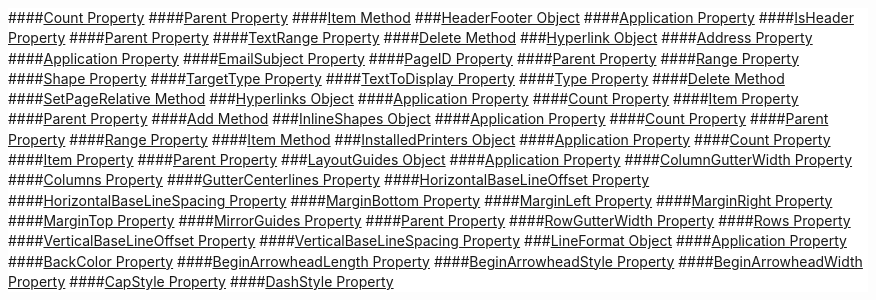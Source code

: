 ####[Count Property](718802f3-a23f-fdbe-253f-bfd27189359e.md)
####[Parent Property](94325930-eb70-f10e-8875-067d26963bcb.md)
####[Item Method](d0e2f8a6-6529-a274-410b-744c2bb55774.md)
###[HeaderFooter Object](d38e5e7e-45d7-667b-b6f2-9ad8e764af79.md)
####[Application Property](a0da12ac-607f-4c14-41d0-1ab5b33af694.md)
####[IsHeader Property](b652fcc8-2c89-6d4f-c366-4c78681bea59.md)
####[Parent Property](9b2ae2fa-35f4-b756-69f3-cd519e348c34.md)
####[TextRange Property](4bc5004e-6516-d6d3-222a-4960716c6845.md)
####[Delete Method](e656928f-188e-e029-a256-ef703c57d8f3.md)
###[Hyperlink Object](1cc6d95b-357a-c169-a5d2-6850a1a3bbd6.md)
####[Address Property](784a9213-38bc-c5fd-f215-abeb174ec628.md)
####[Application Property](dadf9b35-580e-c184-c439-38b3a4f1529f.md)
####[EmailSubject Property](16b60648-56fe-b8ba-3424-0dd6e88727e6.md)
####[PageID Property](1b5051eb-e6b4-a5a7-610a-5be03863a92b.md)
####[Parent Property](a0e3ab66-cdc4-09ab-6995-8a5e0194d6e2.md)
####[Range Property](ff105ffe-cb48-0f6a-99ff-eaac0500938f.md)
####[Shape Property](afd1dab7-472a-2aa5-f5da-1e2f783b5270.md)
####[TargetType Property](1cbc8c36-563c-4464-4f0d-2836682ce532.md)
####[TextToDisplay Property](26b5857c-3f94-0d33-f65e-9c34f2a4cc2b.md)
####[Type Property](6a9ac3c4-4f34-d759-af95-a3bdc510a56f.md)
####[Delete Method](28b7f351-c1a8-29f1-2114-ed6854fbd13a.md)
####[SetPageRelative Method](4b2f2e84-09ce-cef6-6f22-b82642cc71fe.md)
###[Hyperlinks Object](a82724b9-e792-b0e6-d1c3-25ce6021ad29.md)
####[Application Property](c025e261-dc0e-9445-2c89-c9e79db6b3cd.md)
####[Count Property](36747f3e-b365-11ca-9cbe-f6148f7da235.md)
####[Item Property](8d288fc6-9ded-5732-b972-6fa366ef31c3.md)
####[Parent Property](e3b25f19-6322-172a-3620-c3e728074655.md)
####[Add Method](f5a8cc01-a571-623d-bfab-fe48e43a21b1.md)
###[InlineShapes Object](1a6d1e8f-0be0-102e-af6c-a1cee53eae02.md)
####[Application Property](b68fb1e8-e749-f9ce-5621-89f019005cde.md)
####[Count Property](a78ae487-e7d6-1099-236f-6464c601686f.md)
####[Parent Property](e60b1f80-60f0-930d-2a81-90b2187d31ef.md)
####[Range Property](375843c1-5198-6981-2e7c-8abd1d0e9dff.md)
####[Item Method](7cc4bb2a-e7d8-68c1-7d09-9b81a9d6b87a.md)
###[InstalledPrinters Object](8cf9b194-70bc-7963-6a08-d08401d4b6f3.md)
####[Application Property](d34a7749-1e93-364b-74ca-dcc7e8574747.md)
####[Count Property](8ca9ed0b-2a7d-b53a-b5de-4d0405f11fab.md)
####[Item Property](8144478d-ca12-29b8-4541-5f0875fd3d12.md)
####[Parent Property](524e3bee-062a-8ebf-e7e3-f58254681511.md)
###[LayoutGuides Object](7430c1c4-c7f5-d9b6-cea8-b21fe9e2905f.md)
####[Application Property](dd90b873-f106-6eb4-9c17-d41cf698c24b.md)
####[ColumnGutterWidth Property](1c8fd297-1164-da50-cee8-390263cce5b0.md)
####[Columns Property](926f7d06-0ff7-bf4a-033e-6b310ef9f400.md)
####[GutterCenterlines Property](7a5b1aef-85c7-548f-15e9-2c3b7327b439.md)
####[HorizontalBaseLineOffset Property](b80d2114-8132-db13-a50d-ce904dbe5919.md)
####[HorizontalBaseLineSpacing Property](19899a25-c1a5-9c81-f022-d842a3d6c7d8.md)
####[MarginBottom Property](9d11c4d9-8f53-7882-be40-200833a29fb6.md)
####[MarginLeft Property](02d1a544-3e41-3875-3027-61bdc465e89b.md)
####[MarginRight Property](5dbfc999-59d6-c9d0-4d9d-bc1a4ee622aa.md)
####[MarginTop Property](f0b4f600-6c79-060b-edd5-82f07f78770a.md)
####[MirrorGuides Property](8e6ff709-21e0-2286-5d75-c7ebea05fd26.md)
####[Parent Property](ed45fad9-e402-d799-b5de-58756653f393.md)
####[RowGutterWidth Property](a7629683-68d2-4953-4c95-7e79e431f9c4.md)
####[Rows Property](a42286ef-d955-c39d-49a4-b0e54b4d1cec.md)
####[VerticalBaseLineOffset Property](9a2f031c-4469-ca26-3e79-dfa556762e05.md)
####[VerticalBaseLineSpacing Property](49391fbd-86c0-b53f-ff57-009af9341e74.md)
###[LineFormat Object](9c973f5a-b2d2-78b1-24c3-350f1ba4c2ab.md)
####[Application Property](c667a290-d94e-8210-3a96-89af7af2c2ef.md)
####[BackColor Property](45e18a2e-4354-65d7-9a80-53869c4914f0.md)
####[BeginArrowheadLength Property](87daaecf-3b2b-7f21-47fd-bdf192dcac60.md)
####[BeginArrowheadStyle Property](93dcf2ed-07a3-4391-dd46-2ff9cf89ef36.md)
####[BeginArrowheadWidth Property](a752c674-1b83-b8c8-d325-b61804f5fadc.md)
####[CapStyle Property](55c0d759-cffa-72e1-1259-1fa3d5e7c008.md)
####[DashStyle Property](c2904350-89c1-2fc0-5bae-86f5193c8732.md)